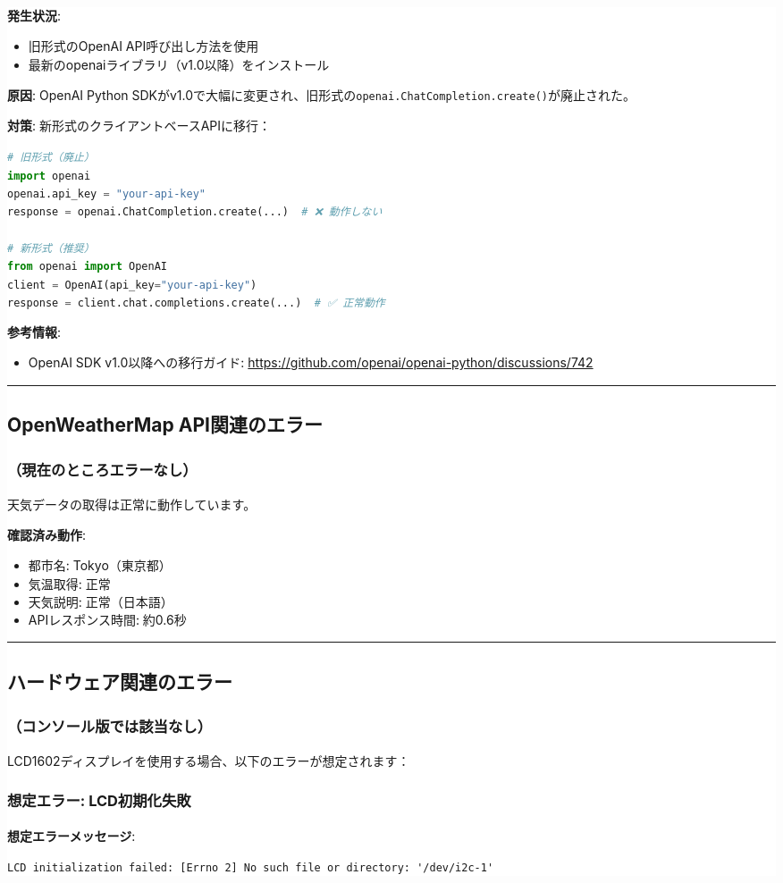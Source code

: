 **発生状況**:
- 旧形式のOpenAI API呼び出し方法を使用
- 最新のopenaiライブラリ（v1.0以降）をインストール

**原因**:
OpenAI Python SDKがv1.0で大幅に変更され、旧形式の`openai.ChatCompletion.create()`が廃止された。

**対策**:
新形式のクライアントベースAPIに移行：

```python
# 旧形式（廃止）
import openai
openai.api_key = "your-api-key"
response = openai.ChatCompletion.create(...)  # ❌ 動作しない

# 新形式（推奨）
from openai import OpenAI
client = OpenAI(api_key="your-api-key")
response = client.chat.completions.create(...)  # ✅ 正常動作
```

**参考情報**:
- OpenAI SDK v1.0以降への移行ガイド: https://github.com/openai/openai-python/discussions/742

---

## OpenWeatherMap API関連のエラー

### （現在のところエラーなし）

天気データの取得は正常に動作しています。

**確認済み動作**:
- 都市名: Tokyo（東京都）
- 気温取得: 正常
- 天気説明: 正常（日本語）
- APIレスポンス時間: 約0.6秒

---

## ハードウェア関連のエラー

### （コンソール版では該当なし）

LCD1602ディスプレイを使用する場合、以下のエラーが想定されます：

### 想定エラー: LCD初期化失敗

**想定エラーメッセージ**:
```
LCD initialization failed: [Errno 2] No such file or directory: '/dev/i2c-1'
```

